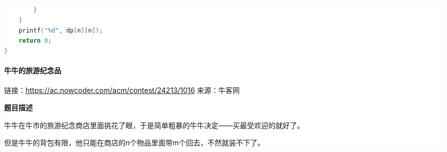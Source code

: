 ```c++
		}
	}
	printf("%d", dp[n][n]);
	return 0;
}
```

#### 牛牛的旅游纪念品

链接：https://ac.nowcoder.com/acm/contest/24213/1016
来源：牛客网

**题目描述**                    

  牛牛在牛市的旅游纪念商店里面挑花了眼，于是简单粗暴的牛牛决定——买最受欢迎的就好了。 

  但是牛牛的背包有限，他只能在商店的n个物品里面带m个回去，不然就装不下了。 

